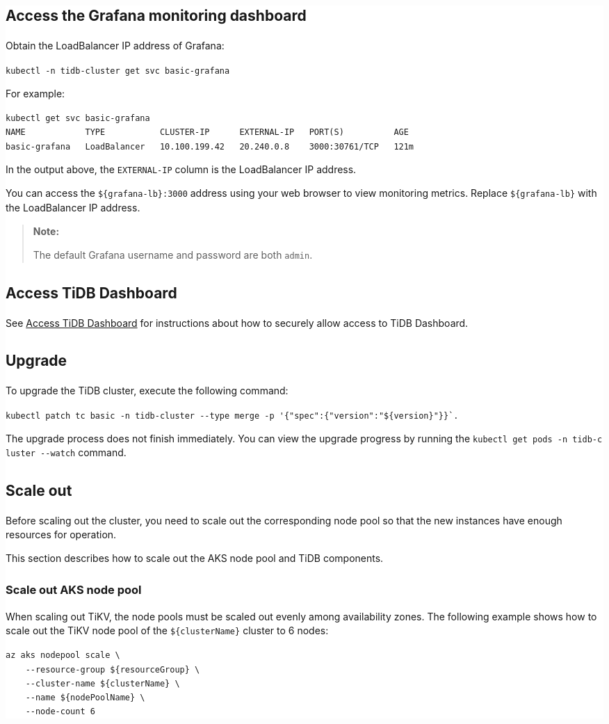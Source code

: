 ## Access the Grafana monitoring dashboard

Obtain the LoadBalancer IP address of Grafana:


```shell
kubectl -n tidb-cluster get svc basic-grafana
```

For example:

```shell
kubectl get svc basic-grafana
NAME            TYPE           CLUSTER-IP      EXTERNAL-IP   PORT(S)          AGE
basic-grafana   LoadBalancer   10.100.199.42   20.240.0.8    3000:30761/TCP   121m
```

In the output above, the `EXTERNAL-IP` column is the LoadBalancer IP address.

You can access the `${grafana-lb}:3000` address using your web browser to view monitoring metrics. Replace `${grafana-lb}` with the LoadBalancer IP address.

> **Note:**
>
> The default Grafana username and password are both `admin`.

## Access TiDB Dashboard

See [Access TiDB Dashboard](access-dashboard.md) for instructions about how to securely allow access to TiDB Dashboard.

## Upgrade

To upgrade the TiDB cluster, execute the following command:


```shell
kubectl patch tc basic -n tidb-cluster --type merge -p '{"spec":{"version":"${version}"}}`.
```

The upgrade process does not finish immediately. You can view the upgrade progress by running the `kubectl get pods -n tidb-cluster --watch` command.

## Scale out

Before scaling out the cluster, you need to scale out the corresponding node pool so that the new instances have enough resources for operation.

This section describes how to scale out the AKS node pool and TiDB components.

### Scale out AKS node pool

When scaling out TiKV, the node pools must be scaled out evenly among availability zones. The following example shows how to scale out the TiKV node pool of the `${clusterName}` cluster to 6 nodes:


```shell
az aks nodepool scale \
    --resource-group ${resourceGroup} \
    --cluster-name ${clusterName} \
    --name ${nodePoolName} \
    --node-count 6
```
